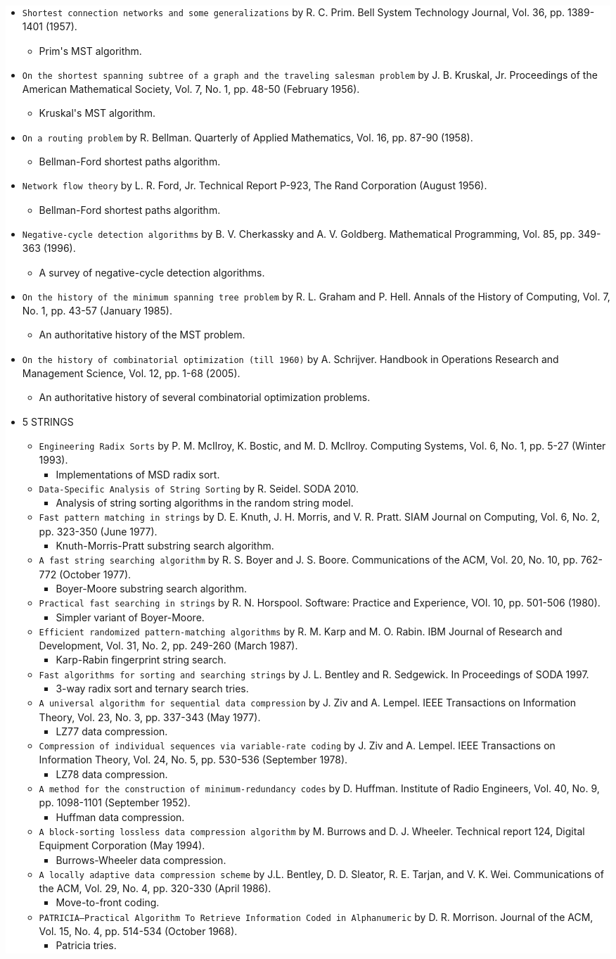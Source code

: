   - `Shortest connection networks and some generalizations` by R. C. Prim. Bell System Technology Journal, Vol. 36, pp. 1389-1401 (1957).
    - Prim's MST algorithm.
  - `On the shortest spanning subtree of a graph and the traveling salesman problem` by J. B. Kruskal, Jr. Proceedings of the American Mathematical Society, Vol. 7, No. 1, pp. 48-50 (February 1956).
    - Kruskal's MST algorithm.
  - `On a routing problem` by R. Bellman. Quarterly of Applied Mathematics, Vol. 16, pp. 87-90 (1958).
    - Bellman-Ford shortest paths algorithm.
  - `Network flow theory` by L. R. Ford, Jr. Technical Report P-923, The Rand Corporation (August 1956).
    - Bellman-Ford shortest paths algorithm.
  - `Negative-cycle detection algorithms` by B. V. Cherkassky and A. V. Goldberg. Mathematical Programming, Vol. 85, pp. 349-363 (1996).
    - A survey of negative-cycle detection algorithms.
  - `On the history of the minimum spanning tree problem` by R. L. Graham and P. Hell. Annals of the History of Computing, Vol. 7, No. 1, pp. 43-57 (January 1985).
    - An authoritative history of the MST problem.
  - `On the history of combinatorial optimization (till 1960)` by A. Schrijver. Handbook in Operations Research and Management Science, Vol. 12, pp. 1-68 (2005).
    - An authoritative history of several combinatorial optimization problems.

- 5 STRINGS
  - `Engineering Radix Sorts` by P. M. McIlroy, K. Bostic, and M. D. McIlroy. Computing Systems, Vol. 6, No. 1, pp. 5-27 (Winter 1993).
    - Implementations of MSD radix sort.
  - `Data-Specific Analysis of String Sorting` by R. Seidel. SODA 2010.
    - Analysis of string sorting algorithms in the random string model.
  - `Fast pattern matching in strings` by D. E. Knuth, J. H. Morris, and V. R. Pratt. SIAM Journal on Computing, Vol. 6, No. 2, pp. 323-350 (June 1977).
    - Knuth-Morris-Pratt substring search algorithm.
  - `A fast string searching algorithm` by R. S. Boyer and J. S. Boore. Communications of the ACM, Vol. 20, No. 10, pp. 762-772 (October 1977).
    - Boyer-Moore substring search algorithm.
  - `Practical fast searching in strings` by R. N. Horspool. Software: Practice and Experience, VOl. 10, pp. 501-506 (1980).
    - Simpler variant of Boyer-Moore.
  - `Efficient randomized pattern-matching algorithms` by R. M. Karp and M. O. Rabin. IBM Journal of Research and Development, Vol. 31, No. 2, pp. 249-260 (March 1987).
    - Karp-Rabin fingerprint string search.
  - `Fast algorithms for sorting and searching strings` by J. L. Bentley and R. Sedgewick. In Proceedings of SODA 1997.
    - 3-way radix sort and ternary search tries.
  - `A universal algorithm for sequential data compression` by J. Ziv and A. Lempel. IEEE Transactions on Information Theory, Vol. 23, No. 3, pp. 337-343 (May 1977).
    - LZ77 data compression.
  - `Compression of individual sequences via variable-rate coding` by J. Ziv and A. Lempel. IEEE Transactions on Information Theory, Vol. 24, No. 5, pp. 530-536 (September 1978).
    - LZ78 data compression.
  - `A method for the construction of minimum-redundancy codes` by D. Huffman. Institute of Radio Engineers, Vol. 40, No. 9, pp. 1098-1101 (September 1952).
    - Huffman data compression.
  - `A block-sorting lossless data compression algorithm` by M. Burrows and D. J. Wheeler. Technical report 124, Digital Equipment Corporation (May 1994).
    - Burrows-Wheeler data compression.
  - `A locally adaptive data compression scheme` by J.L. Bentley, D. D. Sleator, R. E. Tarjan, and V. K. Wei. Communications of the ACM, Vol. 29, No. 4, pp. 320-330 (April 1986).
    - Move-to-front coding.
  - `PATRICIA—Practical Algorithm To Retrieve Information Coded in Alphanumeric` by D. R. Morrison. Journal of the ACM, Vol. 15, No. 4, pp. 514-534 (October 1968).
    - Patricia tries.
